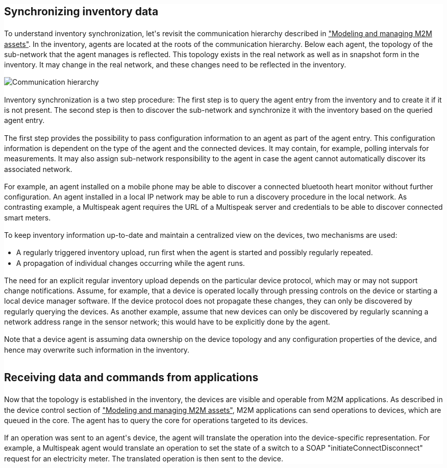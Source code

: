 ## Synchronizing inventory data

To understand inventory synchronization, let's revisit the communication hierarchy described in ["Modeling and managing M2M assets"](guides/concepts-guide/modeling-and-managing-m2m-assets). In the inventory, agents are located at the roots of the communication hierarchy. Below each agent, the topology of the sub-network that the agent manages is reflected. This topology exists in the real network as well as in snapshot form in the inventory. It may change in the real network, and these changes need to be reflected in the inventory.

![Communication hierarchy](images/c8yimages/commshierarchy.png)

Inventory synchronization is a two step procedure: The first step is to query the agent entry from the inventory and to create it if it is not present. The second step is then to discover the sub-network and synchronize it with the inventory based on the queried agent entry.

The first step provides the possibility to pass configuration information to an agent as part of the agent entry. This configuration information is dependent on the type of the agent and the connected devices. It may contain, for example, polling intervals for measurements. It may also assign sub-network responsibility to the agent in case the agent cannot automatically discover its associated network.

For example, an agent installed on a mobile phone may be able to discover a connected bluetooth heart monitor without further configuration. An agent installed in a local IP network may be able to run a discovery procedure in the local network. As contrasting example, a Multispeak agent requires the URL of a Multispeak server and credentials to be able to discover connected smart meters.

To keep inventory information up-to-date and maintain a centralized view on the devices, two mechanisms are used:

-   A regularly triggered inventory upload, run first when the agent is started and possibly regularly repeated.
-   A propagation of individual changes occurring while the agent runs.

The need for an explicit regular inventory upload depends on the particular device protocol, which may or may not support change notifications. Assume, for example, that a device is operated locally through pressing controls on the device or starting a local device manager software. If the device protocol does not propagate these changes, they can only be discovered by regularly querying the devices. As another example, assume that new devices can only be discovered by regularly scanning a network address range in the sensor network; this would have to be explicitly done by the agent.

Note that a device agent is assuming data ownership on the device topology and any configuration properties of the device, and hence may overwrite such information in the inventory.

## Receiving data and commands from applications

Now that the topology is established in the inventory, the devices are visible and operable from M2M applications. As described in the device control section of ["Modeling and managing M2M assets"](guides/concepts-guide/modeling-and-managing-m2m-assets), M2M applications can send operations to devices, which are queued in the core. The agent has to query the core for operations targeted to its devices.

If an operation was sent to an agent's device, the agent will translate the operation into the device-specific representation. For example, a Multispeak agent would translate an operation to set the state of a switch to a SOAP "initiateConnectDisconnect" request for an electricity meter. The translated operation is then sent to the device.
